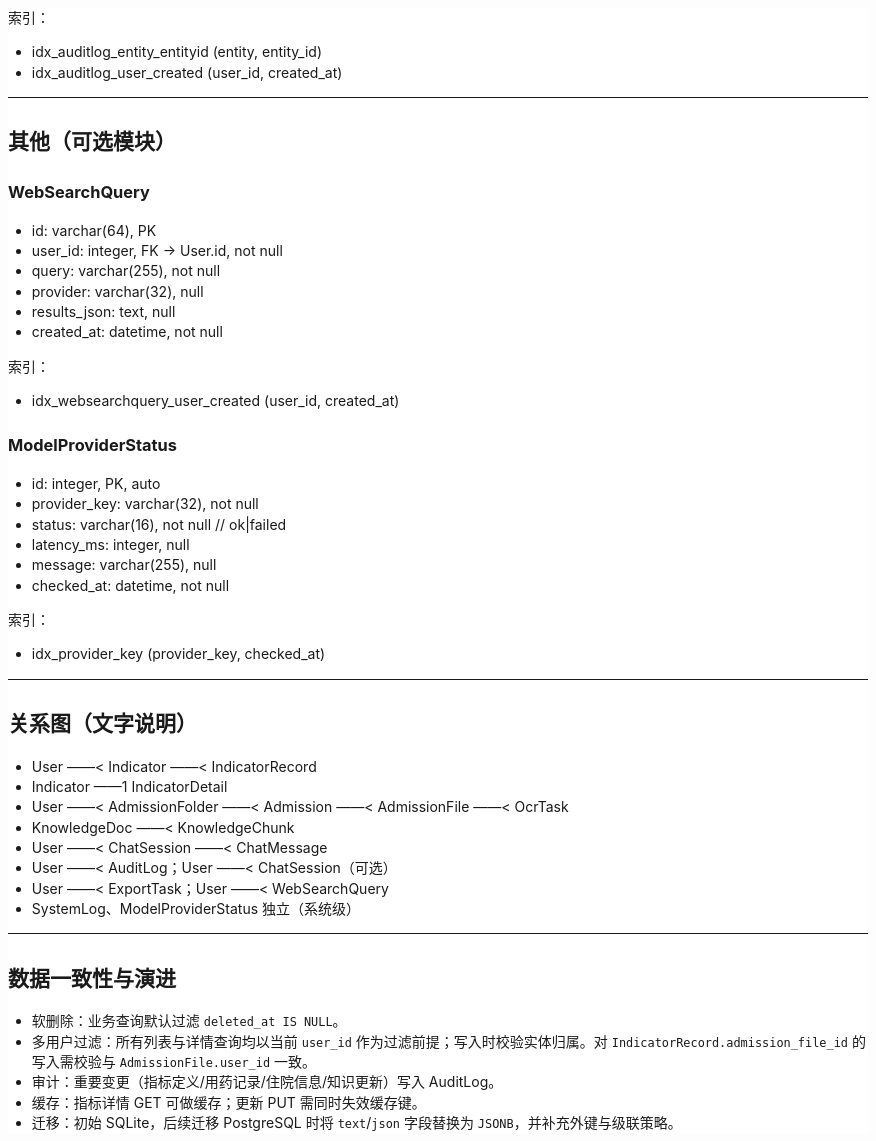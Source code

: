 索引：
- idx_auditlog_entity_entityid (entity, entity_id)
- idx_auditlog_user_created (user_id, created_at)

---

## 其他（可选模块）

### WebSearchQuery
- id: varchar(64), PK
- user_id: integer, FK → User.id, not null
- query: varchar(255), not null
- provider: varchar(32), null
- results_json: text, null
- created_at: datetime, not null

索引：
- idx_websearchquery_user_created (user_id, created_at)

### ModelProviderStatus
- id: integer, PK, auto
- provider_key: varchar(32), not null
- status: varchar(16), not null  // ok|failed
- latency_ms: integer, null
- message: varchar(255), null
- checked_at: datetime, not null

索引：
- idx_provider_key (provider_key, checked_at)

---

## 关系图（文字说明）
- User ——< Indicator ——< IndicatorRecord
- Indicator ——1 IndicatorDetail
- User ——< AdmissionFolder ——< Admission ——< AdmissionFile ——< OcrTask
- KnowledgeDoc ——< KnowledgeChunk
- User ——< ChatSession ——< ChatMessage
- User ——< AuditLog；User ——< ChatSession（可选）
- User ——< ExportTask；User ——< WebSearchQuery
- SystemLog、ModelProviderStatus 独立（系统级）

---

## 数据一致性与演进
- 软删除：业务查询默认过滤 `deleted_at IS NULL`。
- 多用户过滤：所有列表与详情查询均以当前 `user_id` 作为过滤前提；写入时校验实体归属。对 `IndicatorRecord.admission_file_id` 的写入需校验与 `AdmissionFile.user_id` 一致。
- 审计：重要变更（指标定义/用药记录/住院信息/知识更新）写入 AuditLog。
- 缓存：指标详情 GET 可做缓存；更新 PUT 需同时失效缓存键。
- 迁移：初始 SQLite，后续迁移 PostgreSQL 时将 `text`/`json` 字段替换为 `JSONB`，并补充外键与级联策略。
